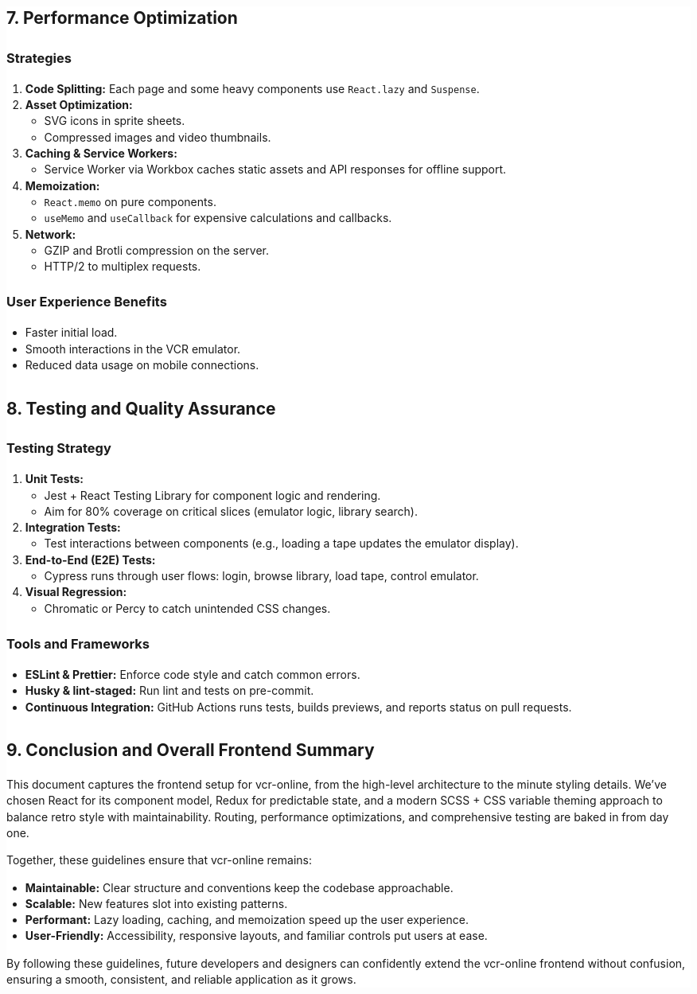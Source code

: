 ## 7. Performance Optimization

### Strategies
1. **Code Splitting:** Each page and some heavy components use `React.lazy` and `Suspense`.  
2. **Asset Optimization:**  
   - SVG icons in sprite sheets.  
   - Compressed images and video thumbnails.  
3. **Caching & Service Workers:**  
   - Service Worker via Workbox caches static assets and API responses for offline support.  
4. **Memoization:**  
   - `React.memo` on pure components.  
   - `useMemo` and `useCallback` for expensive calculations and callbacks.  
5. **Network:**  
   - GZIP and Brotli compression on the server.  
   - HTTP/2 to multiplex requests.

### User Experience Benefits
- Faster initial load.  
- Smooth interactions in the VCR emulator.  
- Reduced data usage on mobile connections.

## 8. Testing and Quality Assurance

### Testing Strategy
1. **Unit Tests:**  
   - Jest + React Testing Library for component logic and rendering.  
   - Aim for 80% coverage on critical slices (emulator logic, library search).  
2. **Integration Tests:**  
   - Test interactions between components (e.g., loading a tape updates the emulator display).  
3. **End-to-End (E2E) Tests:**  
   - Cypress runs through user flows: login, browse library, load tape, control emulator.  
4. **Visual Regression:**  
   - Chromatic or Percy to catch unintended CSS changes.

### Tools and Frameworks
- **ESLint & Prettier:** Enforce code style and catch common errors.  
- **Husky & lint-staged:** Run lint and tests on pre-commit.  
- **Continuous Integration:** GitHub Actions runs tests, builds previews, and reports status on pull requests.

## 9. Conclusion and Overall Frontend Summary

This document captures the frontend setup for vcr-online, from the high-level architecture to the minute styling details. We’ve chosen React for its component model, Redux for predictable state, and a modern SCSS + CSS variable theming approach to balance retro style with maintainability. Routing, performance optimizations, and comprehensive testing are baked in from day one.

Together, these guidelines ensure that vcr-online remains:
- **Maintainable:** Clear structure and conventions keep the codebase approachable.  
- **Scalable:** New features slot into existing patterns.  
- **Performant:** Lazy loading, caching, and memoization speed up the user experience.  
- **User-Friendly:** Accessibility, responsive layouts, and familiar controls put users at ease.

By following these guidelines, future developers and designers can confidently extend the vcr-online frontend without confusion, ensuring a smooth, consistent, and reliable application as it grows.